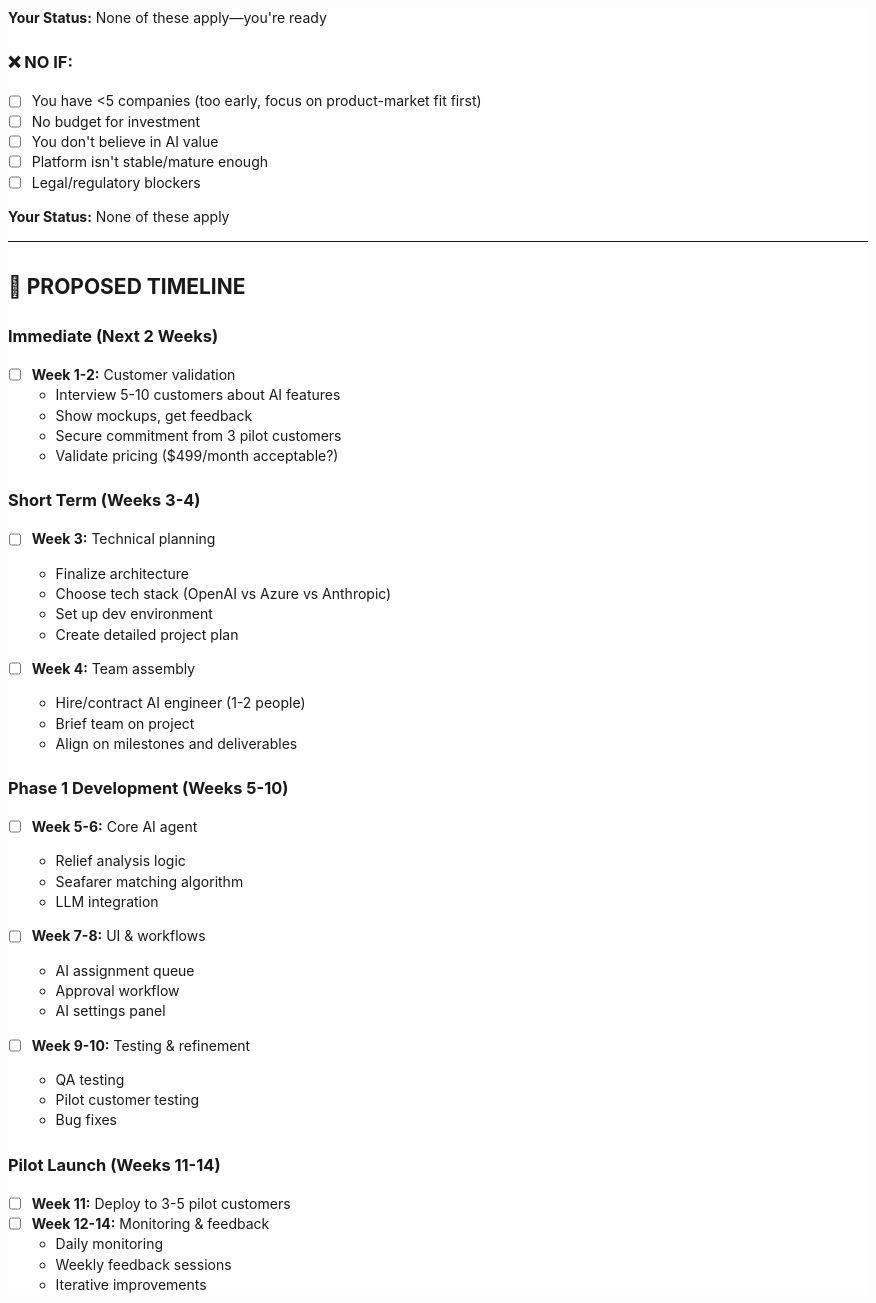 **Your Status:** None of these apply—you're ready

### ❌ NO IF:

- [ ] You have <5 companies (too early, focus on product-market fit first)
- [ ] No budget for investment
- [ ] You don't believe in AI value
- [ ] Platform isn't stable/mature enough
- [ ] Legal/regulatory blockers

**Your Status:** None of these apply

---

## 📅 PROPOSED TIMELINE

### Immediate (Next 2 Weeks)
- [ ] **Week 1-2:** Customer validation
  - Interview 5-10 customers about AI features
  - Show mockups, get feedback
  - Secure commitment from 3 pilot customers
  - Validate pricing ($499/month acceptable?)

### Short Term (Weeks 3-4)
- [ ] **Week 3:** Technical planning
  - Finalize architecture
  - Choose tech stack (OpenAI vs Azure vs Anthropic)
  - Set up dev environment
  - Create detailed project plan

- [ ] **Week 4:** Team assembly
  - Hire/contract AI engineer (1-2 people)
  - Brief team on project
  - Align on milestones and deliverables

### Phase 1 Development (Weeks 5-10)
- [ ] **Week 5-6:** Core AI agent
  - Relief analysis logic
  - Seafarer matching algorithm
  - LLM integration
  
- [ ] **Week 7-8:** UI & workflows
  - AI assignment queue
  - Approval workflow
  - AI settings panel
  
- [ ] **Week 9-10:** Testing & refinement
  - QA testing
  - Pilot customer testing
  - Bug fixes

### Pilot Launch (Weeks 11-14)
- [ ] **Week 11:** Deploy to 3-5 pilot customers
- [ ] **Week 12-14:** Monitoring & feedback
  - Daily monitoring
  - Weekly feedback sessions
  - Iterative improvements
